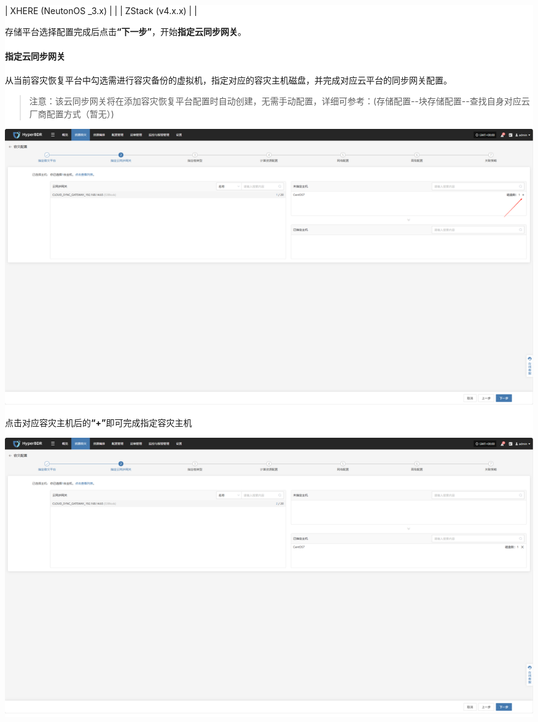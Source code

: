 | XHERE (NeutonOS \_3.x)           |      |
| ZStack (v4.x.x)                  |      |

存储平台选择配置完成后点&#x51FB;**“下一步”**，开始**指定云同步网关**。

#### **指定云同步网关**

从当前容灾恢复平台中勾选需进行容灾备份的虚拟机，指定对应的容灾主机磁盘，并完成对应云平台的同步网关配置。

> 注意：该云同步网关将在添加容灾恢复平台配置时自动创建，无需手动配置，详细可参考：(存储配置--块存储配置--查找自身对应云厂商配置方式（暂无）)

![](./images/hostdisasterrecovery-hostdisasterrecovery-29.png)

点击对应容灾主机后&#x7684;**“+”**&#x5373;可完成指定容灾主机

![](./images/hostdisasterrecovery-hostdisasterrecovery-30.png)
